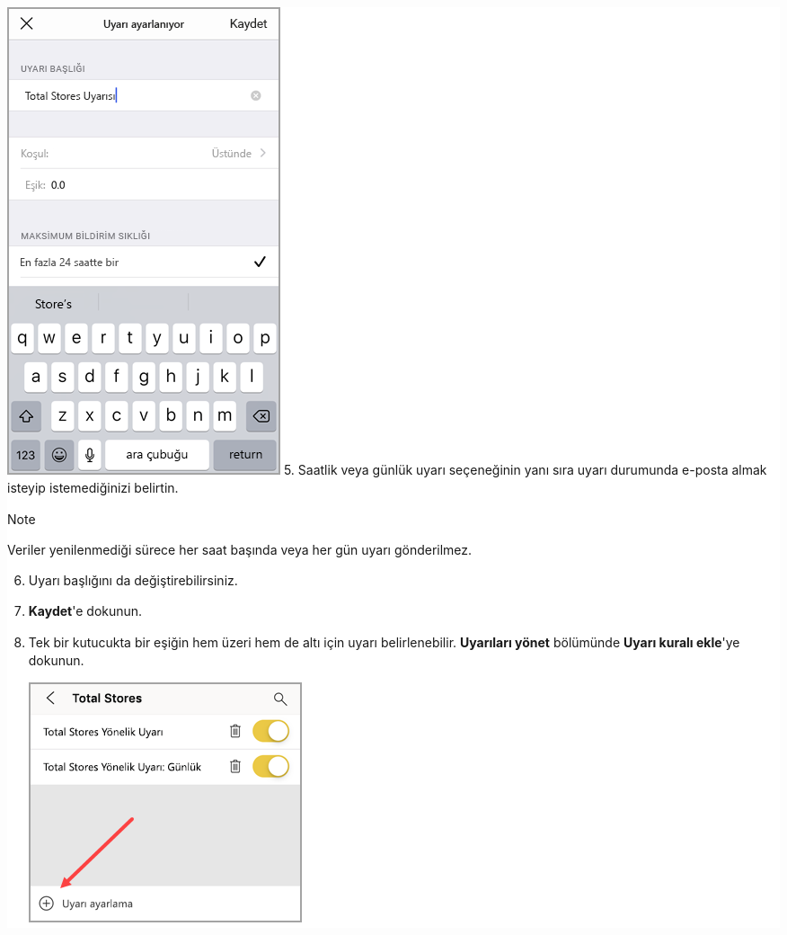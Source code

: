    ![Ayarlanan uyarı başlığını ve değeri gösteren uyarı ayarlarının ekran görüntüsü](media/mobile-set-data-alerts-in-the-mobile-apps/power-bi-iphone-set-alert-threshold.png)
5. Saatlik veya günlük uyarı seçeneğinin yanı sıra uyarı durumunda e-posta almak isteyip istemediğinizi belirtin.
   
   > [!NOTE]
   > Veriler yenilenmediği sürece her saat başında veya her gün uyarı gönderilmez.
   > 
   > 
6. Uyarı başlığını da değiştirebilirsiniz.
7. **Kaydet**'e dokunun.
8. Tek bir kutucukta bir eşiğin hem üzeri hem de altı için uyarı belirlenebilir. **Uyarıları yönet** bölümünde **Uyarı kuralı ekle**'ye dokunun.
   
   ![Uyarı kuralı eklemeye bakan bir işaretçiyi gösteren Uyarıyı yönet seçeneğinin ekran görüntüsü.](media/mobile-set-data-alerts-in-the-mobile-apps/power-bi-iphone-add-another-alert-rule.png)
